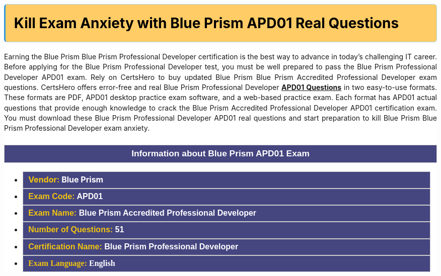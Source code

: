 <h1><strong><span style="display:block; color:#000000; background:#ffcc66; border: 0.5px solid #AED6F1 ; border-left: 3px solid #3498DB; padding: .6em; border-radius: 6px;">Kill Exam Anxiety with Blue Prism APD01 Real Questions</span></strong></h1>

<p style="text-align: justify;">Earning the Blue Prism Blue Prism Professional Developer certification is the best way to advance in today’s challenging IT career. Before applying for the Blue Prism Professional Developer test, you must be well prepared to pass the Blue Prism Professional Developer APD01 exam. Rely on CertsHero to buy updated Blue Prism Blue Prism Accredited Professional Developer exam questions. CertsHero offers error-free and real Blue Prism Professional Developer <a href="https://www.certshero.com/blue-prism/apd01"><strong>APD01 Questions</strong></a> in two easy-to-use formats. These formats are PDF, APD01 desktop practice exam software, and a web-based practice exam. Each format has APD01 actual questions that provide enough knowledge to crack the Blue Prism Accredited Professional Developer APD01 certification exam. You must download these Blue Prism Professional Developer APD01 real questions and start preparation to kill Blue Prism Blue Prism Professional Developer exam anxiety.</p>

<h3 style="background: #454580; border: 1px solid rgb(204, 204, 204); padding: 5px 10px; text-align: center;"><span style="color:#ffffff;"><span style="font-size:11pt"><span style="line-height:normal"><span style="font-family:Calibri,sans-serif"><b><span style="font-size:13.0pt"><span cambria="">Information about Blue Prism APD01 Exam</span></span></b></span></span></span></span></h3>

<ul>
	<li style="margin:0cm 10pt">
	<div style="background:#454580; border: 1px solid rgb(204, 204, 204); padding: 5px 10px; text-align: justify;"><span style="font-size:11pt"><span style="line-height:normal"><span style="tab-stops:list 36.0pt"><span style="font-fam ily:Calibri,sans-serif"><b><span style="font-size:12.0pt"><span new="" roman="" style="font-family:" times=""><span style="color:#f1c40f;">Vendor:</span> <span style="color:#ffffff;">Blue Prism</span></span></span></b></span></span></span></span></div>
	</li>
	<li style="margin:0cm 10pt">
	<div style="background: #454580; border: 1px solid rgb(204, 204, 204); padding: 5px 10px; text-align: justify;"><span style="font-size:11pt"><span style="line-height:normal"><span style="tab-stops:list 36.0pt"><span style="font-family:Calibri,sans-serif"><b><span style="font-size:12.0pt"><span new="" roman="" style="font-family:" times=""><span style="color:#f1c40f;">Exam Code:</span> <span style="color:#ffffff;">APD01</span></span></span></b></span></span></span></span></div>
	</li>
	<li style="margin:0cm 10pt">
	<div style="background: #454580; border: 1px solid rgb(204, 204, 204); padding: 5px 10px; text-align: justify;"><span style="font-size:11pt"><span style="line-height:normal"><span style="tab-stops:list 36.0pt"><span style="font-family:Calibri,sans-serif"><b><span style="font-size:12.0pt"><span new="" roman="" style="font-family:" times=""><span style="color:#f1c40f;">Exam Name:</span> <span style="color:#ffffff;">Blue Prism Accredited Professional Developer</span></span></span></b></span></span></span></span></div>
	</li>
	<li style="margin:0cm 10pt">
	<div style="background: #454580; border: 1px solid rgb(204, 204, 204); padding: 5px 10px;"><span style="font-size:11pt"><span style="line-height:normal"><span style="tab-stops:list 36.0pt"><span style="font-family:Calibri,sans-serif"><b><span style="font-size:12.0pt"><span new="" roman="" style="font-family:" times=""><span style="color:#f1c40f;">Number of Questions: </span><span style="color:#ffffff;">51</span></span></span></b></span></span></span></span></div>
	</li>
	<li style="margin:0cm 10pt">
	<div style="background: #454580; border: 1px solid rgb(204, 204, 204); padding: 5px 10px; text-align: justify;"><span style="font-size:11pt"><span style="line-height:normal"><span style="tab-stops:list 36.0pt"><span style="font-family:Calibri,sans-serif"><b><span style="font-size:12.0pt"><span new="" roman="" style="font-family:" times=""><span style="color:#f1c40f;">Certification Name:</span> <span style="color:#ffffff;">Blue Prism Professional Developer</span></span></span></b></span></span></span></span></div>
	</li>
	<li style="margin:0cm 10pt">
	<div style="background: #454580; border: 1px solid rgb(204, 204, 204); padding: 5px 10px; text-align: justify;"><span style="font-size:11pt"><span style="line-height:normal"><span style="tab-stops:list 36.0pt"><span style="font-family:Calibri,sans-serifk"><b><span style="font-size:12.0pt"><span new="" roman="" style="font-family:" times=""><span style="color:#f1c40f;">Exam Language:</span> <span style="color:#ffffff;">English</span></span></span></b></span></span></span></span></div>